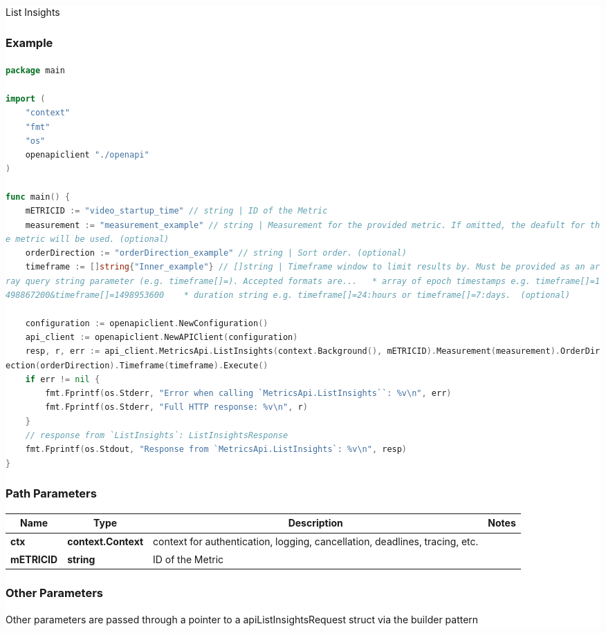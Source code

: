List Insights



### Example

```go
package main

import (
    "context"
    "fmt"
    "os"
    openapiclient "./openapi"
)

func main() {
    mETRICID := "video_startup_time" // string | ID of the Metric
    measurement := "measurement_example" // string | Measurement for the provided metric. If omitted, the deafult for the metric will be used. (optional)
    orderDirection := "orderDirection_example" // string | Sort order. (optional)
    timeframe := []string{"Inner_example"} // []string | Timeframe window to limit results by. Must be provided as an array query string parameter (e.g. timeframe[]=). Accepted formats are...   * array of epoch timestamps e.g. timeframe[]=1498867200&timeframe[]=1498953600    * duration string e.g. timeframe[]=24:hours or timeframe[]=7:days.  (optional)

    configuration := openapiclient.NewConfiguration()
    api_client := openapiclient.NewAPIClient(configuration)
    resp, r, err := api_client.MetricsApi.ListInsights(context.Background(), mETRICID).Measurement(measurement).OrderDirection(orderDirection).Timeframe(timeframe).Execute()
    if err != nil {
        fmt.Fprintf(os.Stderr, "Error when calling `MetricsApi.ListInsights``: %v\n", err)
        fmt.Fprintf(os.Stderr, "Full HTTP response: %v\n", r)
    }
    // response from `ListInsights`: ListInsightsResponse
    fmt.Fprintf(os.Stdout, "Response from `MetricsApi.ListInsights`: %v\n", resp)
}
```

### Path Parameters


Name | Type | Description  | Notes
------------- | ------------- | ------------- | -------------
**ctx** | **context.Context** | context for authentication, logging, cancellation, deadlines, tracing, etc.
**mETRICID** | **string** | ID of the Metric | 

### Other Parameters

Other parameters are passed through a pointer to a apiListInsightsRequest struct via the builder pattern

